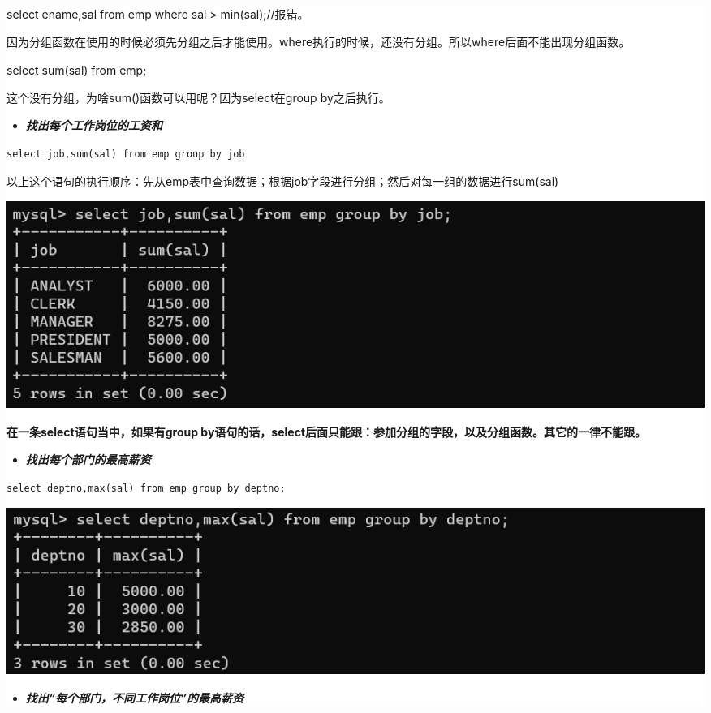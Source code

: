 select ename,sal from emp where sal > min(sal);//报错。

因为分组函数在使用的时候必须先分组之后才能使用。where执行的时候，还没有分组。所以where后面不能出现分组函数。

select sum(sal) from emp; 

这个没有分组，为啥sum()函数可以用呢？因为select在group by之后执行。



- ***找出每个工作岗位的工资和***

```mysql
select job,sum(sal) from emp group by job
```

以上这个语句的执行顺序：先从emp表中查询数据；根据job字段进行分组；然后对每一组的数据进行sum(sal)

![1689665946633](${picture}/1689665946633.png)

**在一条select语句当中，如果有group by语句的话，select后面只能跟：参加分组的字段，以及分组函数。其它的一律不能跟。**



- ***找出每个部门的最高薪资***

```mysql
select deptno,max(sal) from emp group by deptno;
```

![1689666371755](${picture}/1689666371755.png)



- ***找出“每个部门，不同工作岗位”的最高薪资***
